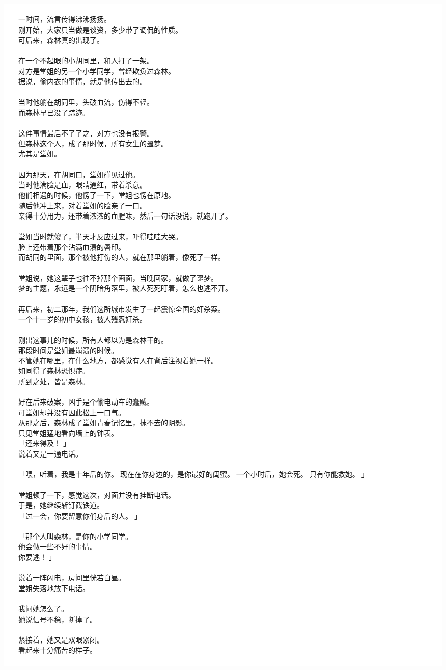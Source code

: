 &emsp;&emsp;   
&emsp;&emsp;一时间，流言传得沸沸扬扬。   
&emsp;&emsp;刚开始，大家只当做是谈资，多少带了调侃的性质。   
&emsp;&emsp;可后来，森林真的出现了。   
&emsp;&emsp;   
&emsp;&emsp;在一个不起眼的小胡同里，和人打了一架。   
&emsp;&emsp;对方是堂姐的另一个小学同学，曾经欺负过森林。   
&emsp;&emsp;据说，偷内衣的事情，就是他传出去的。   
&emsp;&emsp;   
&emsp;&emsp;当时他躺在胡同里，头破血流，伤得不轻。   
&emsp;&emsp;而森林早已没了踪迹。   
&emsp;&emsp;   
&emsp;&emsp;这件事情最后不了了之，对方也没有报警。   
&emsp;&emsp;但森林这个人，成了那时候，所有女生的噩梦。   
&emsp;&emsp;尤其是堂姐。   
&emsp;&emsp;   
&emsp;&emsp;因为那天，在胡同口，堂姐碰见过他。   
&emsp;&emsp;当时他满脸是血，眼睛通红，带着杀意。   
&emsp;&emsp;他们相遇的时候，他愣了一下，堂姐也愣在原地。   
&emsp;&emsp;随后他冲上来，对着堂姐的脸亲了一口。   
&emsp;&emsp;亲得十分用力，还带着浓浓的血腥味，然后一句话没说，就跑开了。   
&emsp;&emsp;   
&emsp;&emsp;堂姐当时就傻了，半天才反应过来，吓得哇哇大哭。   
&emsp;&emsp;脸上还带着那个沾满血渍的唇印。   
&emsp;&emsp;而胡同的里面，那个被他打伤的人，就在那里躺着，像死了一样。   
&emsp;&emsp;   
&emsp;&emsp;堂姐说，她这辈子也往不掉那个画面，当晚回家，就做了噩梦。   
&emsp;&emsp;梦的主题，永远是一个阴暗角落里，被人死死盯着，怎么也逃不开。   
&emsp;&emsp;   
&emsp;&emsp;再后来，初二那年，我们这所城市发生了一起震惊全国的奸杀案。   
&emsp;&emsp;一个十一岁的初中女孩，被人残忍奸杀。   
&emsp;&emsp;   
&emsp;&emsp;刚出这事儿的时候，所有人都以为是森林干的。   
&emsp;&emsp;那段时间是堂姐最崩溃的时候。   
&emsp;&emsp;不管她在哪里，在什么地方，都感觉有人在背后注视着她一样。   
&emsp;&emsp;如同得了森林恐惧症。   
&emsp;&emsp;所到之处，皆是森林。   
&emsp;&emsp;   
&emsp;&emsp;好在后来破案，凶手是个偷电动车的蠢贼。   
&emsp;&emsp;可堂姐却并没有因此松上一口气。   
&emsp;&emsp;从那之后，森林成了堂姐青春记忆里，抹不去的阴影。   
&emsp;&emsp;只见堂姐猛地看向墙上的钟表。   
&emsp;&emsp;「还来得及！ 」  
&emsp;&emsp;说着又是一通电话。   
&emsp;&emsp;   
&emsp;&emsp;「喂，听着，我是十年后的你。 现在在你身边的，是你最好的闺蜜。 一个小时后，她会死。 只有你能救她。 」  
&emsp;&emsp;   
&emsp;&emsp;堂姐顿了一下，感觉这次，对面并没有挂断电话。   
&emsp;&emsp;于是，她继续斩钉截铁道。   
&emsp;&emsp;「过一会，你要留意你们身后的人。 」  
&emsp;&emsp;   
&emsp;&emsp;「那个人叫森林，是你的小学同学。   
&emsp;&emsp;他会做一些不好的事情。   
&emsp;&emsp;你要逃！ 」  
&emsp;&emsp;   
&emsp;&emsp;说着一阵闪电，房间里恍若白昼。   
&emsp;&emsp;堂姐失落地放下电话。   
&emsp;&emsp;   
&emsp;&emsp;我问她怎么了。   
&emsp;&emsp;她说信号不稳，断掉了。   
&emsp;&emsp;   
&emsp;&emsp;紧接着，她又是双眼紧闭。   
&emsp;&emsp;看起来十分痛苦的样子。   
&emsp;&emsp;   
